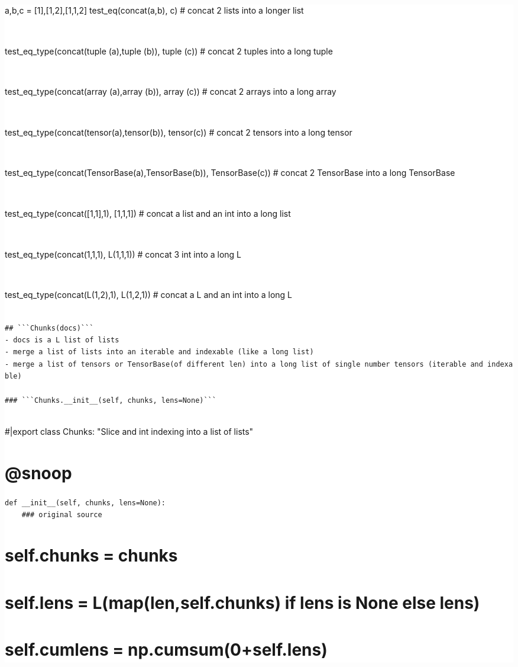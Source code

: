 a,b,c = [1],[1,2],[1,1,2]
test_eq(concat(a,b), c) # concat 2 lists into a longer list
```


```
test_eq_type(concat(tuple (a),tuple (b)), tuple (c)) # concat 2 tuples into a long tuple
```


```
test_eq_type(concat(array (a),array (b)), array (c)) # concat 2 arrays into a long array
```


```
test_eq_type(concat(tensor(a),tensor(b)), tensor(c)) # concat 2 tensors into a long tensor
```


```
test_eq_type(concat(TensorBase(a),TensorBase(b)), TensorBase(c)) # concat 2 TensorBase into a long TensorBase
```


```
test_eq_type(concat([1,1],1), [1,1,1]) # concat a list and an int into a long list
```


```
test_eq_type(concat(1,1,1), L(1,1,1)) # concat 3 int into a long L
```


```
test_eq_type(concat(L(1,2),1), L(1,2,1)) # concat a L and an int into a long L
```

## ```Chunks(docs)```
- docs is a L list of lists
- merge a list of lists into an iterable and indexable (like a long list)
- merge a list of tensors or TensorBase(of different len) into a long list of single number tensors (iterable and indexable)

### ```Chunks.__init__(self, chunks, lens=None)```


```
#|export
class Chunks:
    "Slice and int indexing into a list of lists"
#     @snoop
    def __init__(self, chunks, lens=None):
        ### original source
#         self.chunks = chunks
#         self.lens = L(map(len,self.chunks) if lens is None else lens)
#         self.cumlens = np.cumsum(0+self.lens)